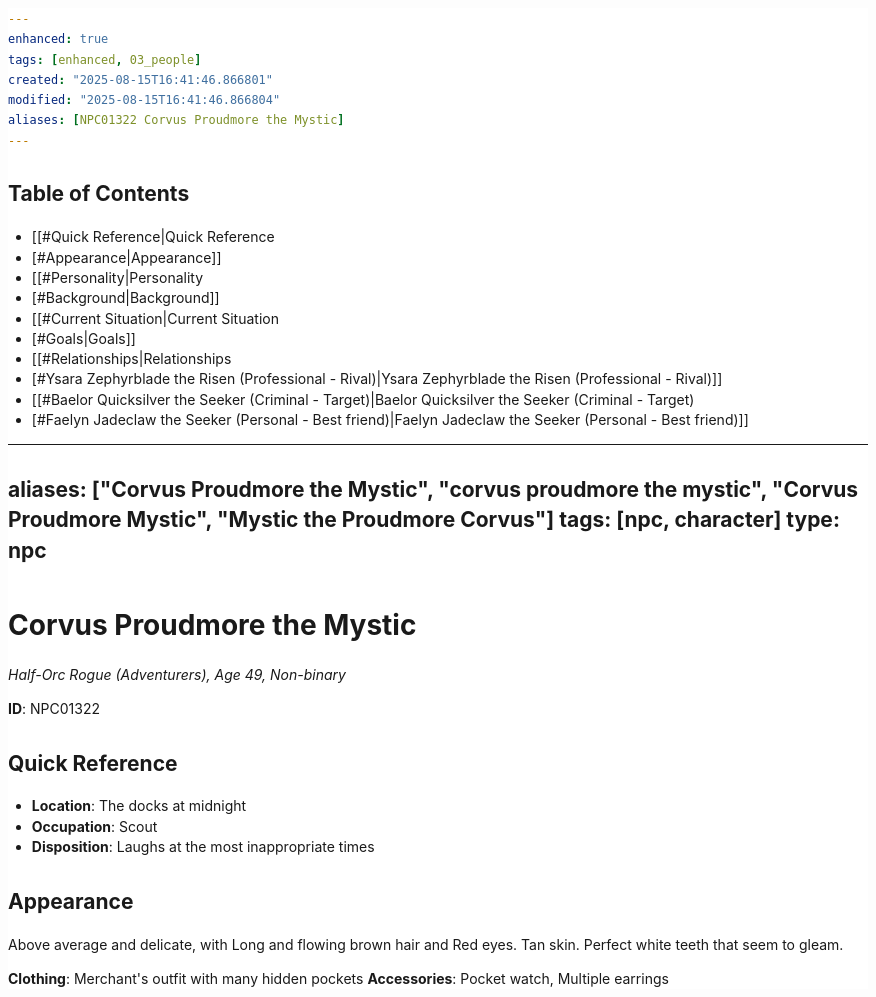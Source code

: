 ```yaml
---
enhanced: true
tags: [enhanced, 03_people]
created: "2025-08-15T16:41:46.866801"
modified: "2025-08-15T16:41:46.866804"
aliases: [NPC01322 Corvus Proudmore the Mystic]
---
```


## Table of Contents
- [[#Quick Reference|Quick Reference
- [#Appearance|Appearance]]
- [[#Personality|Personality
- [#Background|Background]]
- [[#Current Situation|Current Situation
- [#Goals|Goals]]
- [[#Relationships|Relationships
- [#Ysara Zephyrblade the Risen (Professional - Rival)|Ysara Zephyrblade the Risen (Professional - Rival)]]
- [[#Baelor Quicksilver the Seeker (Criminal - Target)|Baelor Quicksilver the Seeker (Criminal - Target)
- [#Faelyn Jadeclaw the Seeker (Personal - Best friend)|Faelyn Jadeclaw the Seeker (Personal - Best friend)]]

---
aliases: ["Corvus Proudmore the Mystic", "corvus proudmore the mystic", "Corvus Proudmore Mystic", "Mystic the Proudmore Corvus"]
tags: [npc, character]
type: npc
---

# Corvus Proudmore the Mystic

*Half-Orc Rogue (Adventurers), Age 49, Non-binary*

**ID**: NPC01322

## Quick Reference
- **Location**: The docks at midnight
- **Occupation**: Scout
- **Disposition**: Laughs at the most inappropriate times

## Appearance
Above average and delicate, with Long and flowing brown hair and Red eyes. Tan skin. Perfect white teeth that seem to gleam.

**Clothing**: Merchant's outfit with many hidden pockets
**Accessories**: Pocket watch, Multiple earrings
